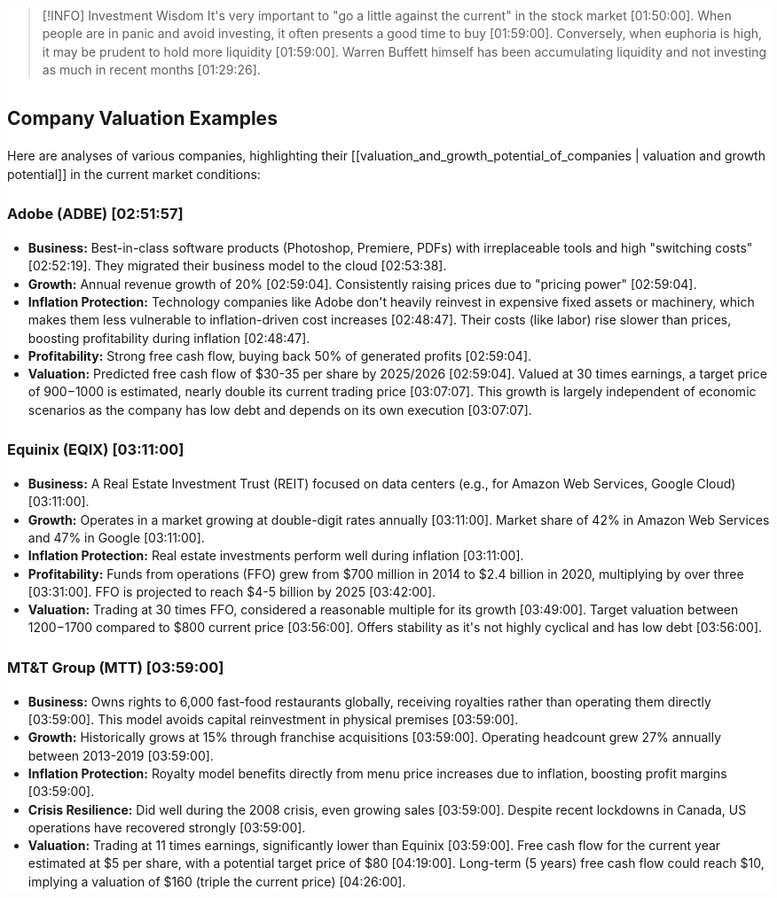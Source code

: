 > [!INFO] Investment Wisdom
> It's very important to "go a little against the current" in the stock market [01:50:00]. When people are in panic and avoid investing, it often presents a good time to buy [01:59:00]. Conversely, when euphoria is high, it may be prudent to hold more liquidity [01:59:00]. Warren Buffett himself has been accumulating liquidity and not investing as much in recent months [01:29:26].

## Company Valuation Examples

Here are analyses of various companies, highlighting their [[valuation_and_growth_potential_of_companies | valuation and growth potential]] in the current market conditions:

### Adobe (ADBE) <a class="yt-timestamp" data-t="02:51:57">[02:51:57]</a>
*   **Business:** Best-in-class software products (Photoshop, Premiere, PDFs) with irreplaceable tools and high "switching costs" [02:52:19]. They migrated their business model to the cloud [02:53:38].
*   **Growth:** Annual revenue growth of 20% [02:59:04]. Consistently raising prices due to "pricing power" [02:59:04].
*   **Inflation Protection:** Technology companies like Adobe don't heavily reinvest in expensive fixed assets or machinery, which makes them less vulnerable to inflation-driven cost increases [02:48:47]. Their costs (like labor) rise slower than prices, boosting profitability during inflation [02:48:47].
*   **Profitability:** Strong free cash flow, buying back 50% of generated profits [02:59:04].
*   **Valuation:** Predicted free cash flow of $30-35 per share by 2025/2026 [02:59:04]. Valued at 30 times earnings, a target price of $900-$1000 is estimated, nearly double its current trading price [03:07:07]. This growth is largely independent of economic scenarios as the company has low debt and depends on its own execution [03:07:07].

### Equinix (EQIX) <a class="yt-timestamp" data-t="03:11:00">[03:11:00]</a>
*   **Business:** A Real Estate Investment Trust (REIT) focused on data centers (e.g., for Amazon Web Services, Google Cloud) [03:11:00].
*   **Growth:** Operates in a market growing at double-digit rates annually [03:11:00]. Market share of 42% in Amazon Web Services and 47% in Google [03:11:00].
*   **Inflation Protection:** Real estate investments perform well during inflation [03:11:00].
*   **Profitability:** Funds from operations (FFO) grew from $700 million in 2014 to $2.4 billion in 2020, multiplying by over three [03:31:00]. FFO is projected to reach $4-5 billion by 2025 [03:42:00].
*   **Valuation:** Trading at 30 times FFO, considered a reasonable multiple for its growth [03:49:00]. Target valuation between $1200-$1700 compared to $800 current price [03:56:00]. Offers stability as it's not highly cyclical and has low debt [03:56:00].

### MT&T Group (MTT) <a class="yt-timestamp" data-t="03:59:00">[03:59:00]</a>
*   **Business:** Owns rights to 6,000 fast-food restaurants globally, receiving royalties rather than operating them directly [03:59:00]. This model avoids capital reinvestment in physical premises [03:59:00].
*   **Growth:** Historically grows at 15% through franchise acquisitions [03:59:00]. Operating headcount grew 27% annually between 2013-2019 [03:59:00].
*   **Inflation Protection:** Royalty model benefits directly from menu price increases due to inflation, boosting profit margins [03:59:00].
*   **Crisis Resilience:** Did well during the 2008 crisis, even growing sales [03:59:00]. Despite recent lockdowns in Canada, US operations have recovered strongly [03:59:00].
*   **Valuation:** Trading at 11 times earnings, significantly lower than Equinix [03:59:00]. Free cash flow for the current year estimated at $5 per share, with a potential target price of $80 [04:19:00]. Long-term (5 years) free cash flow could reach $10, implying a valuation of $160 (triple the current price) [04:26:00].
